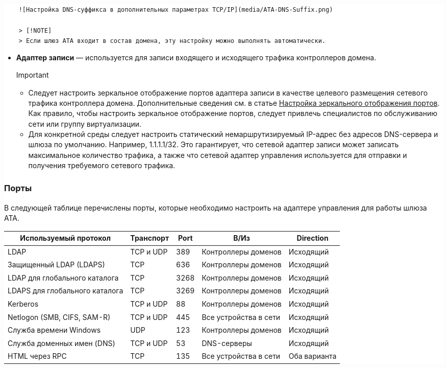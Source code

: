         ![Настройка DNS-суффикса в дополнительных параметрах TCP/IP](media/ATA-DNS-Suffix.png)

        > [!NOTE]
        > Если шлюз ATA входит в состав домена, эту настройку можно выполнять автоматически.

-   **Адаптер записи** — используется для записи входящего и исходящего трафика контроллеров домена.

    > [!IMPORTANT]
    > -   Следует настроить зеркальное отображение портов адаптера записи в качестве целевого размещения сетевого трафика контроллера домена. Дополнительные сведения см. в статье [Настройка зеркального отображения портов](configure-port-mirroring.md). Как правило, чтобы настроить зеркальное отображение портов, следует привлечь специалистов по обслуживанию сети или группу виртуализации.
    > -   Для конкретной среды следует настроить статический немаршрутизируемый IP-адрес без адресов DNS-сервера и шлюза по умолчанию. Например, 1.1.1.1/32. Это гарантирует, что сетевой адаптер записи может записать максимальное количество трафика, а также что сетевой адаптер управления используется для отправки и получения требуемого сетевого трафика.

### <a name="ports"></a>Порты
В следующей таблице перечислены порты, которые необходимо настроить на адаптере управления для работы шлюза ATA.

|Используемый протокол|Транспорт|Port|В/Из|Direction|
|------------|-------------|--------|-----------|-------------|
|LDAP|TCP и UDP|389|Контроллеры доменов|Исходящий|
|Защищенный LDAP (LDAPS)|TCP|636|Контроллеры доменов|Исходящий|
|LDAP для глобального каталога|TCP|3268|Контроллеры доменов|Исходящий|
|LDAPS для глобального каталога|TCP|3269|Контроллеры доменов|Исходящий|
|Kerberos|TCP и UDP|88|Контроллеры доменов|Исходящий|
|Netlogon (SMB, CIFS, SAM-R)|TCP и UDP|445|Все устройства в сети|Исходящий|
|Служба времени Windows|UDP|123|Контроллеры доменов|Исходящий|
|Служба доменных имен (DNS)|TCP и UDP|53|DNS-серверы|Исходящий|
|HTML через RPC|TCP|135|Все устройства в сети|Оба варианта|
